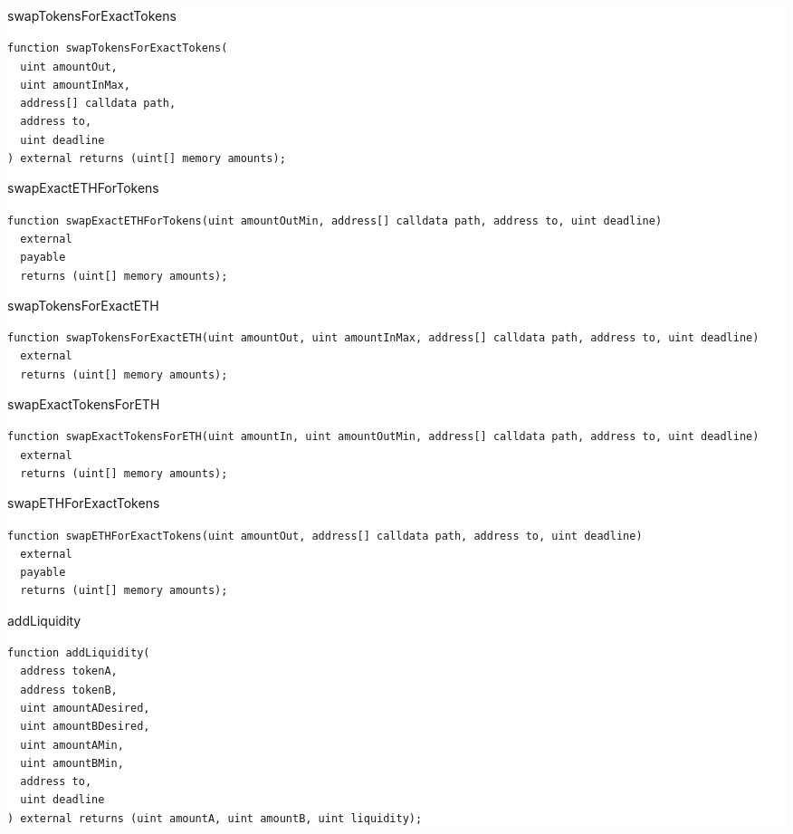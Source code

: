 swapTokensForExactTokens

```solidity
function swapTokensForExactTokens(
  uint amountOut,
  uint amountInMax,
  address[] calldata path,
  address to,
  uint deadline
) external returns (uint[] memory amounts);
```

swapExactETHForTokens

```solidity
function swapExactETHForTokens(uint amountOutMin, address[] calldata path, address to, uint deadline)
  external
  payable
  returns (uint[] memory amounts);
```

swapTokensForExactETH

```solidity
function swapTokensForExactETH(uint amountOut, uint amountInMax, address[] calldata path, address to, uint deadline)
  external
  returns (uint[] memory amounts);
```

swapExactTokensForETH

```solidity
function swapExactTokensForETH(uint amountIn, uint amountOutMin, address[] calldata path, address to, uint deadline)
  external
  returns (uint[] memory amounts);
```

swapETHForExactTokens

```solidity
function swapETHForExactTokens(uint amountOut, address[] calldata path, address to, uint deadline)
  external
  payable
  returns (uint[] memory amounts);
```

addLiquidity

```solidity
function addLiquidity(
  address tokenA,
  address tokenB,
  uint amountADesired,
  uint amountBDesired,
  uint amountAMin,
  uint amountBMin,
  address to,
  uint deadline
) external returns (uint amountA, uint amountB, uint liquidity);
```
